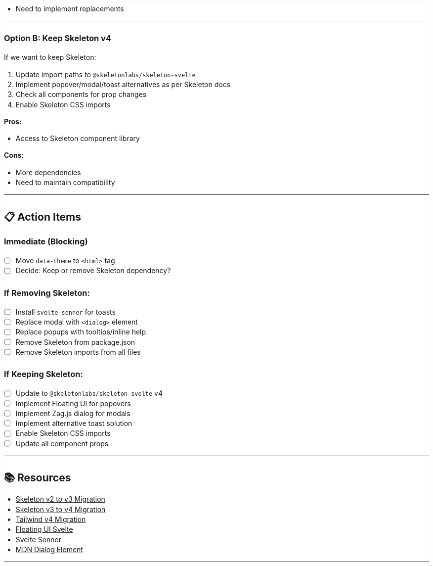 - Need to implement replacements

---

### Option B: Keep Skeleton v4

If we want to keep Skeleton:

1. Update import paths to `@skeletonlabs/skeleton-svelte`
2. Implement popover/modal/toast alternatives as per Skeleton docs
3. Check all components for prop changes
4. Enable Skeleton CSS imports

**Pros:**

- Access to Skeleton component library

**Cons:**

- More dependencies
- Need to maintain compatibility

---

## 📋 Action Items

### Immediate (Blocking)

- [ ] Move `data-theme` to `<html>` tag
- [ ] Decide: Keep or remove Skeleton dependency?

### If Removing Skeleton:

- [ ] Install `svelte-sonner` for toasts
- [ ] Replace modal with `<dialog>` element
- [ ] Replace popups with tooltips/inline help
- [ ] Remove Skeleton from package.json
- [ ] Remove Skeleton imports from all files

### If Keeping Skeleton:

- [ ] Update to `@skeletonlabs/skeleton-svelte` v4
- [ ] Implement Floating UI for popovers
- [ ] Implement Zag.js dialog for modals
- [ ] Implement alternative toast solution
- [ ] Enable Skeleton CSS imports
- [ ] Update all component props

---

## 📚 Resources

- [Skeleton v2 to v3 Migration](https://www.skeleton.dev/docs/get-started/migrate-from-v2)
- [Skeleton v3 to v4 Migration](https://www.skeleton.dev/docs/get-started/migrate-from-v3)
- [Tailwind v4 Migration](https://tailwindcss.com/docs/upgrade-guide)
- [Floating UI Svelte](https://floating-ui-svelte.vercel.app/)
- [Svelte Sonner](https://svelte-sonner.vercel.app/)
- [MDN Dialog Element](https://developer.mozilla.org/en-US/docs/Web/HTML/Element/dialog)

---